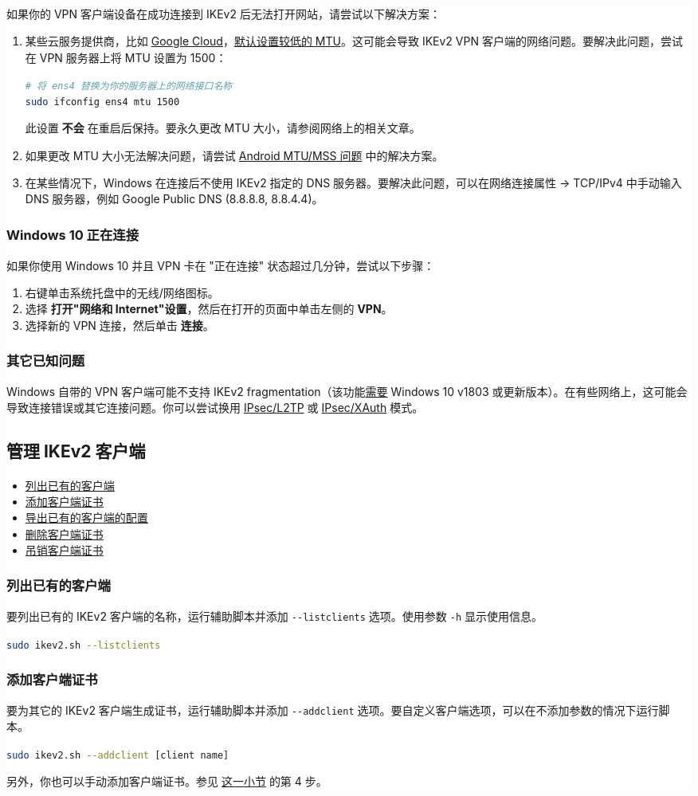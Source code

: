 如果你的 VPN 客户端设备在成功连接到 IKEv2 后无法打开网站，请尝试以下解决方案：

1. 某些云服务提供商，比如 [Google Cloud](https://cloud.google.com)，[默认设置较低的 MTU](https://cloud.google.com/network-connectivity/docs/vpn/concepts/mtu-considerations)。这可能会导致 IKEv2 VPN 客户端的网络问题。要解决此问题，尝试在 VPN 服务器上将 MTU 设置为 1500：

   ```bash
   # 将 ens4 替换为你的服务器上的网络接口名称
   sudo ifconfig ens4 mtu 1500
   ```

   此设置 **不会** 在重启后保持。要永久更改 MTU 大小，请参阅网络上的相关文章。

1. 如果更改 MTU 大小无法解决问题，请尝试 [Android MTU/MSS 问题](clients-zh.md#android-mtumss-问题) 中的解决方案。

1. 在某些情况下，Windows 在连接后不使用 IKEv2 指定的 DNS 服务器。要解决此问题，可以在网络连接属性 -> TCP/IPv4 中手动输入 DNS 服务器，例如 Google Public DNS (8.8.8.8, 8.8.4.4)。

### Windows 10 正在连接

如果你使用 Windows 10 并且 VPN 卡在 "正在连接" 状态超过几分钟，尝试以下步骤：

1. 右键单击系统托盘中的无线/网络图标。
1. 选择 **打开"网络和 Internet"设置**，然后在打开的页面中单击左侧的 **VPN**。
1. 选择新的 VPN 连接，然后单击 **连接**。

### 其它已知问题

Windows 自带的 VPN 客户端可能不支持 IKEv2 fragmentation（该功能[需要](https://docs.microsoft.com/en-us/openspecs/windows_protocols/ms-ikee/74df968a-7125-431d-9c98-4ea929e548dc) Windows 10 v1803 或更新版本）。在有些网络上，这可能会导致连接错误或其它连接问题。你可以尝试换用 [IPsec/L2TP](clients-zh.md) 或 [IPsec/XAuth](clients-xauth-zh.md) 模式。

## 管理 IKEv2 客户端

* [列出已有的客户端](#列出已有的客户端)
* [添加客户端证书](#添加客户端证书)
* [导出已有的客户端的配置](#导出已有的客户端的配置)
* [删除客户端证书](#删除客户端证书)
* [吊销客户端证书](#吊销客户端证书)

### 列出已有的客户端

要列出已有的 IKEv2 客户端的名称，运行辅助脚本并添加 `--listclients` 选项。使用参数 `-h` 显示使用信息。

```bash
sudo ikev2.sh --listclients
```

### 添加客户端证书

要为其它的 IKEv2 客户端生成证书，运行辅助脚本并添加 `--addclient` 选项。要自定义客户端选项，可以在不添加参数的情况下运行脚本。

```bash
sudo ikev2.sh --addclient [client name]
```

另外，你也可以手动添加客户端证书。参见 [这一小节](#手动配置-ikev2) 的第 4 步。

